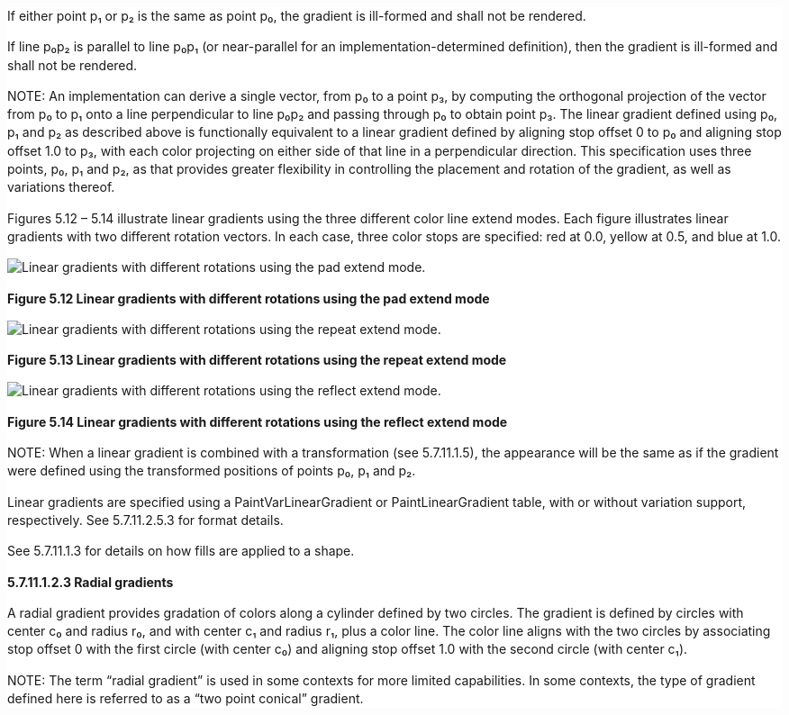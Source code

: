 If either point p₁ or p₂ is the same as point p₀, the gradient is ill-formed and
shall not be rendered. 

If line p₀p₂ is parallel to line p₀p₁ (or near-parallel for an
implementation-determined definition), then the gradient is ill-formed and shall
not be rendered.

NOTE: An implementation can derive a single vector, from p₀ to a point p₃, by
computing the orthogonal projection of the vector from p₀ to p₁ onto a line
perpendicular to line p₀p₂ and passing through p₀ to obtain point p₃. The linear
gradient defined using p₀, p₁ and p₂ as described above is functionally
equivalent to a linear gradient defined by aligning stop offset 0 to p₀ and
aligning stop offset 1.0 to p₃, with each color projecting on either side of
that line in a perpendicular direction. This specification uses three points,
p₀, p₁ and p₂, as that provides greater flexibility in controlling the placement
and rotation of the gradient, as well as variations thereof.

Figures 5.12 – 5.14 illustrate linear gradients using the three different color
line extend modes. Each figure illustrates linear gradients with two different
rotation vectors. In each case, three color stops are specified: red at 0.0,
yellow at 0.5, and blue at 1.0.

![Linear gradients with different rotations using the pad extend mode.](images/colr_linear_gradients_pad.png)

**Figure 5.12 Linear gradients with different rotations using the pad extend mode**

![Linear gradients with different rotations using the repeat extend mode.](images/colr_linear_gradients_repeat.png)

**Figure 5.13 Linear gradients with different rotations using the repeat extend mode**

![Linear gradients with different rotations using the reflect extend mode.](images/colr_linear_gradients_reflect.png)

**Figure 5.14 Linear gradients with different rotations using the reflect extend mode**

NOTE: When a linear gradient is combined with a transformation (see 5.7.11.1.5),
the appearance will be the same as if the gradient were defined using the
transformed positions of points p₀, p₁ and p₂.

Linear gradients are specified using a PaintVarLinearGradient or
PaintLinearGradient table, with or without variation support, respectively. See
5.7.11.2.5.3 for format details.

See 5.7.11.1.3 for details on how fills are applied to a shape.

**5.7.11.1.2.3 Radial gradients**

A radial gradient provides gradation of colors along a cylinder defined by two
circles. The gradient is defined by circles with center c₀ and radius r₀, and
with center c₁ and radius r₁, plus a color line. The color line aligns with the
two circles by associating stop offset 0 with the first circle (with center c₀)
and aligning stop offset 1.0 with the second circle (with center c₁).

NOTE: The term “radial gradient” is used in some contexts for more limited
capabilities. In some contexts, the type of gradient defined here is referred to
as a “two point conical” gradient.
